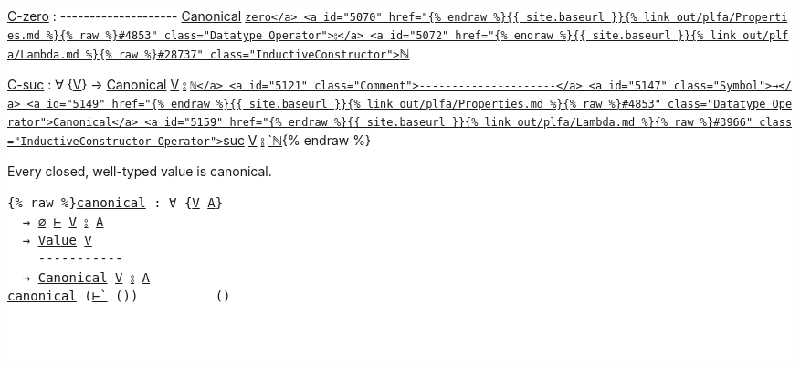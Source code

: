   <a id="Canonical_⦂_.C-zero"></a><a id="5012" href="{% endraw %}{{ site.baseurl }}{% link out/plfa/Properties.md %}{% raw %}#5012" class="InductiveConstructor">C-zero</a> <a id="5019" class="Symbol">:</a>
      <a id="5027" class="Comment">--------------------</a>
      <a id="5054" href="{% endraw %}{{ site.baseurl }}{% link out/plfa/Properties.md %}{% raw %}#4853" class="Datatype Operator">Canonical</a> <a id="5064" href="{% endraw %}{{ site.baseurl }}{% link out/plfa/Lambda.md %}{% raw %}#3932" class="InductiveConstructor">`zero</a> <a id="5070" href="{% endraw %}{{ site.baseurl }}{% link out/plfa/Properties.md %}{% raw %}#4853" class="Datatype Operator">⦂</a> <a id="5072" href="{% endraw %}{{ site.baseurl }}{% link out/plfa/Lambda.md %}{% raw %}#28737" class="InductiveConstructor">`ℕ</a>

  <a id="Canonical_⦂_.C-suc"></a><a id="5078" href="{% endraw %}{{ site.baseurl }}{% link out/plfa/Properties.md %}{% raw %}#5078" class="InductiveConstructor">C-suc</a> <a id="5084" class="Symbol">:</a> <a id="5086" class="Symbol">∀</a> <a id="5088" class="Symbol">{</a><a id="5089" href="{% endraw %}{{ site.baseurl }}{% link out/plfa/Properties.md %}{% raw %}#5089" class="Bound">V</a><a id="5090" class="Symbol">}</a>
    <a id="5096" class="Symbol">→</a> <a id="5098" href="{% endraw %}{{ site.baseurl }}{% link out/plfa/Properties.md %}{% raw %}#4853" class="Datatype Operator">Canonical</a> <a id="5108" href="{% endraw %}{{ site.baseurl }}{% link out/plfa/Properties.md %}{% raw %}#5089" class="Bound">V</a> <a id="5110" href="{% endraw %}{{ site.baseurl }}{% link out/plfa/Properties.md %}{% raw %}#4853" class="Datatype Operator">⦂</a> <a id="5112" href="{% endraw %}{{ site.baseurl }}{% link out/plfa/Lambda.md %}{% raw %}#28737" class="InductiveConstructor">`ℕ</a>
      <a id="5121" class="Comment">---------------------</a>
    <a id="5147" class="Symbol">→</a> <a id="5149" href="{% endraw %}{{ site.baseurl }}{% link out/plfa/Properties.md %}{% raw %}#4853" class="Datatype Operator">Canonical</a> <a id="5159" href="{% endraw %}{{ site.baseurl }}{% link out/plfa/Lambda.md %}{% raw %}#3966" class="InductiveConstructor Operator">`suc</a> <a id="5164" href="{% endraw %}{{ site.baseurl }}{% link out/plfa/Properties.md %}{% raw %}#5089" class="Bound">V</a> <a id="5166" href="{% endraw %}{{ site.baseurl }}{% link out/plfa/Properties.md %}{% raw %}#4853" class="Datatype Operator">⦂</a> <a id="5168" href="{% endraw %}{{ site.baseurl }}{% link out/plfa/Lambda.md %}{% raw %}#28737" class="InductiveConstructor">`ℕ</a>{% endraw %}</pre>    

Every closed, well-typed value is canonical.
<pre class="Agda">{% raw %}<a id="canonical"></a><a id="5245" href="{% endraw %}{{ site.baseurl }}{% link out/plfa/Properties.md %}{% raw %}#5245" class="Function">canonical</a> <a id="5255" class="Symbol">:</a> <a id="5257" class="Symbol">∀</a> <a id="5259" class="Symbol">{</a><a id="5260" href="{% endraw %}{{ site.baseurl }}{% link out/plfa/Properties.md %}{% raw %}#5260" class="Bound">V</a> <a id="5262" href="{% endraw %}{{ site.baseurl }}{% link out/plfa/Properties.md %}{% raw %}#5262" class="Bound">A</a><a id="5263" class="Symbol">}</a>
  <a id="5267" class="Symbol">→</a> <a id="5269" href="{% endraw %}{{ site.baseurl }}{% link out/plfa/Lambda.md %}{% raw %}#30370" class="InductiveConstructor">∅</a> <a id="5271" href="{% endraw %}{{ site.baseurl }}{% link out/plfa/Lambda.md %}{% raw %}#32512" class="Datatype Operator">⊢</a> <a id="5273" href="{% endraw %}{{ site.baseurl }}{% link out/plfa/Properties.md %}{% raw %}#5260" class="Bound">V</a> <a id="5275" href="{% endraw %}{{ site.baseurl }}{% link out/plfa/Lambda.md %}{% raw %}#32512" class="Datatype Operator">⦂</a> <a id="5277" href="{% endraw %}{{ site.baseurl }}{% link out/plfa/Properties.md %}{% raw %}#5262" class="Bound">A</a>
  <a id="5281" class="Symbol">→</a> <a id="5283" href="{% endraw %}{{ site.baseurl }}{% link out/plfa/Lambda.md %}{% raw %}#11585" class="Datatype">Value</a> <a id="5289" href="{% endraw %}{{ site.baseurl }}{% link out/plfa/Properties.md %}{% raw %}#5260" class="Bound">V</a>
    <a id="5295" class="Comment">-----------</a>
  <a id="5309" class="Symbol">→</a> <a id="5311" href="{% endraw %}{{ site.baseurl }}{% link out/plfa/Properties.md %}{% raw %}#4853" class="Datatype Operator">Canonical</a> <a id="5321" href="{% endraw %}{{ site.baseurl }}{% link out/plfa/Properties.md %}{% raw %}#5260" class="Bound">V</a> <a id="5323" href="{% endraw %}{{ site.baseurl }}{% link out/plfa/Properties.md %}{% raw %}#4853" class="Datatype Operator">⦂</a> <a id="5325" href="{% endraw %}{{ site.baseurl }}{% link out/plfa/Properties.md %}{% raw %}#5262" class="Bound">A</a>
<a id="5327" href="{% endraw %}{{ site.baseurl }}{% link out/plfa/Properties.md %}{% raw %}#5245" class="Function">canonical</a> <a id="5337" class="Symbol">(</a><a id="5338" href="{% endraw %}{{ site.baseurl }}{% link out/plfa/Lambda.md %}{% raw %}#32568" class="InductiveConstructor">⊢`</a> <a id="5341" class="Symbol">())</a>          <a id="5354" class="Symbol">()</a>